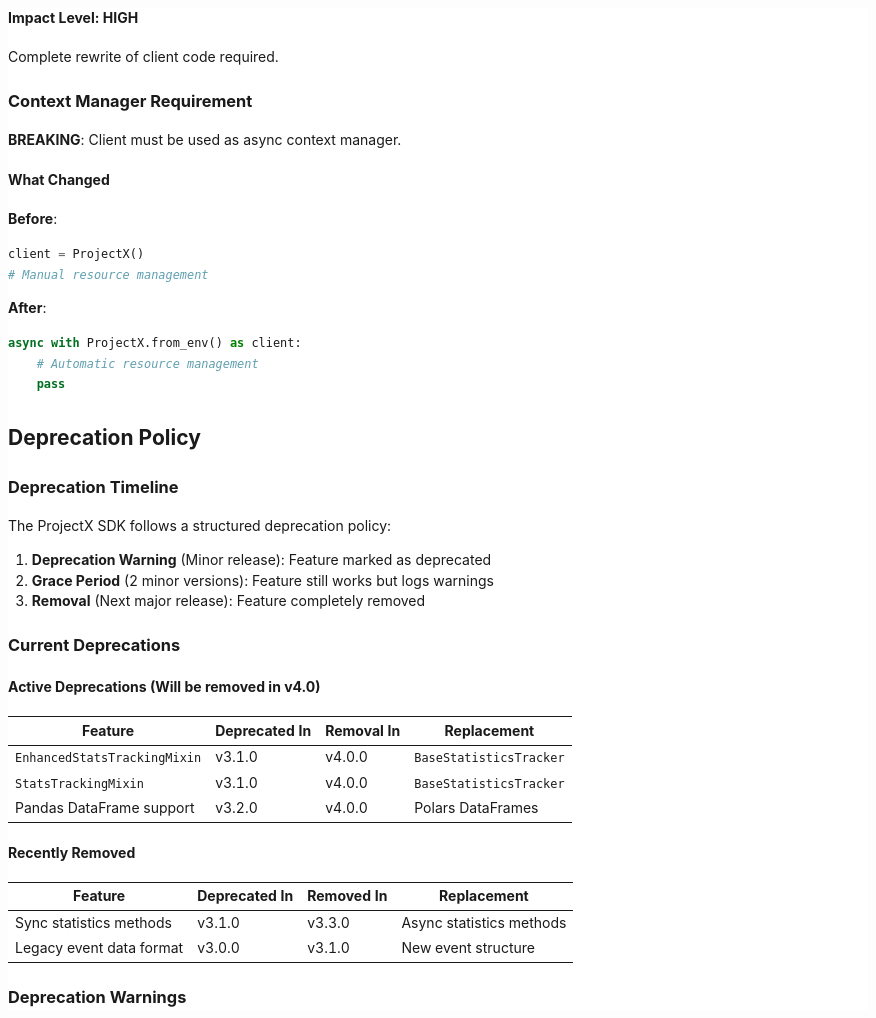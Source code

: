 #### Impact Level: **HIGH**

Complete rewrite of client code required.

### Context Manager Requirement

**BREAKING**: Client must be used as async context manager.

#### What Changed

**Before**:
```python
client = ProjectX()
# Manual resource management
```

**After**:
```python
async with ProjectX.from_env() as client:
    # Automatic resource management
    pass
```

## Deprecation Policy

### Deprecation Timeline

The ProjectX SDK follows a structured deprecation policy:

1. **Deprecation Warning** (Minor release): Feature marked as deprecated
2. **Grace Period** (2 minor versions): Feature still works but logs warnings
3. **Removal** (Next major release): Feature completely removed

### Current Deprecations

#### Active Deprecations (Will be removed in v4.0)

| Feature | Deprecated In | Removal In | Replacement |
|---------|---------------|------------|-------------|
| `EnhancedStatsTrackingMixin` | v3.1.0 | v4.0.0 | `BaseStatisticsTracker` |
| `StatsTrackingMixin` | v3.1.0 | v4.0.0 | `BaseStatisticsTracker` |
| Pandas DataFrame support | v3.2.0 | v4.0.0 | Polars DataFrames |

#### Recently Removed

| Feature | Deprecated In | Removed In | Replacement |
|---------|---------------|------------|-------------|
| Sync statistics methods | v3.1.0 | v3.3.0 | Async statistics methods |
| Legacy event data format | v3.0.0 | v3.1.0 | New event structure |

### Deprecation Warnings

